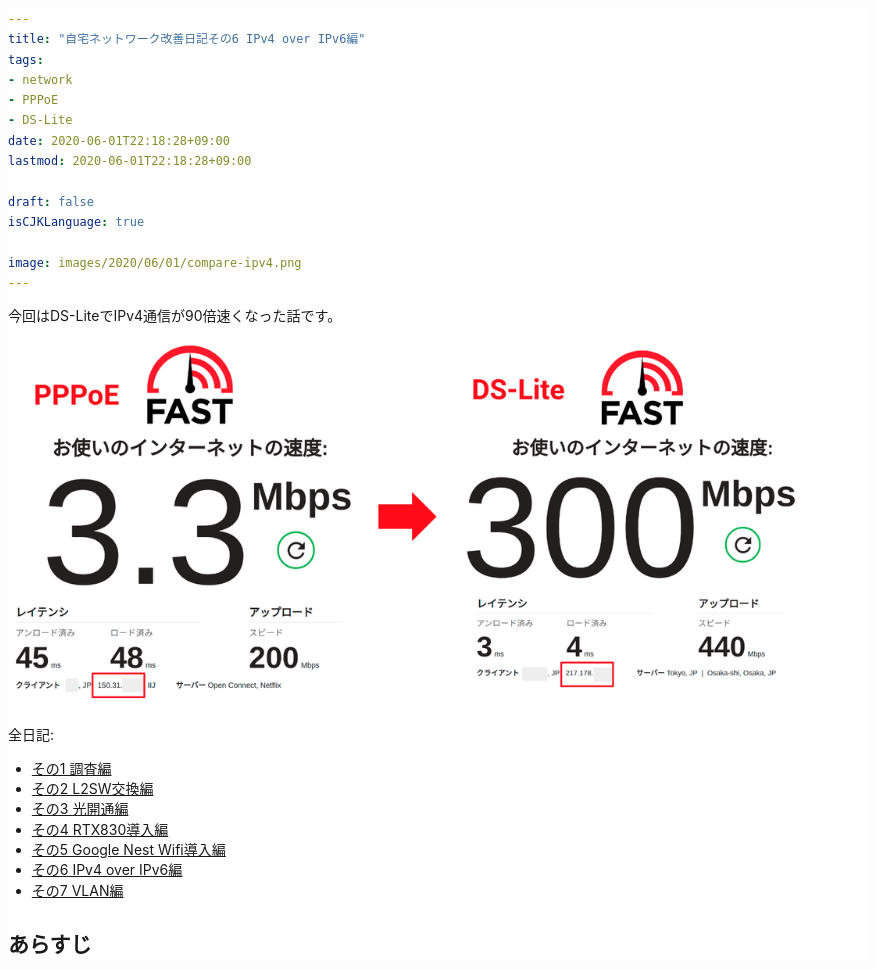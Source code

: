 ```yaml
---
title: "自宅ネットワーク改善日記その6 IPv4 over IPv6編"
tags:
- network
- PPPoE
- DS-Lite
date: 2020-06-01T22:18:28+09:00
lastmod: 2020-06-01T22:18:28+09:00

draft: false
isCJKLanguage: true

image: images/2020/06/01/compare-ipv4.png
---
```


今回はDS-LiteでIPv4通信が90倍速くなった話です。

<img src="/images/2020/06/01/compare-ipv4.png" width="800">

全日記:

* [その1 調査編](/2020/05/26/home-network-1/)
* [その2 L2SW交換編](/2020/05/28/home-network-2/)
* [その3 光開通編](/2020/05/29/home-network-3/)
* [その4 RTX830導入編](/2020/05/30/home-network-4/)
* [その5 Google Nest Wifi導入編](/2020/05/31/home-network-5/)
* [その6 IPv4 over IPv6編](/2020/06/01/home-network-6/)
* [その7 VLAN編](/2020/06/10/home-network-7/)

## あらすじ
